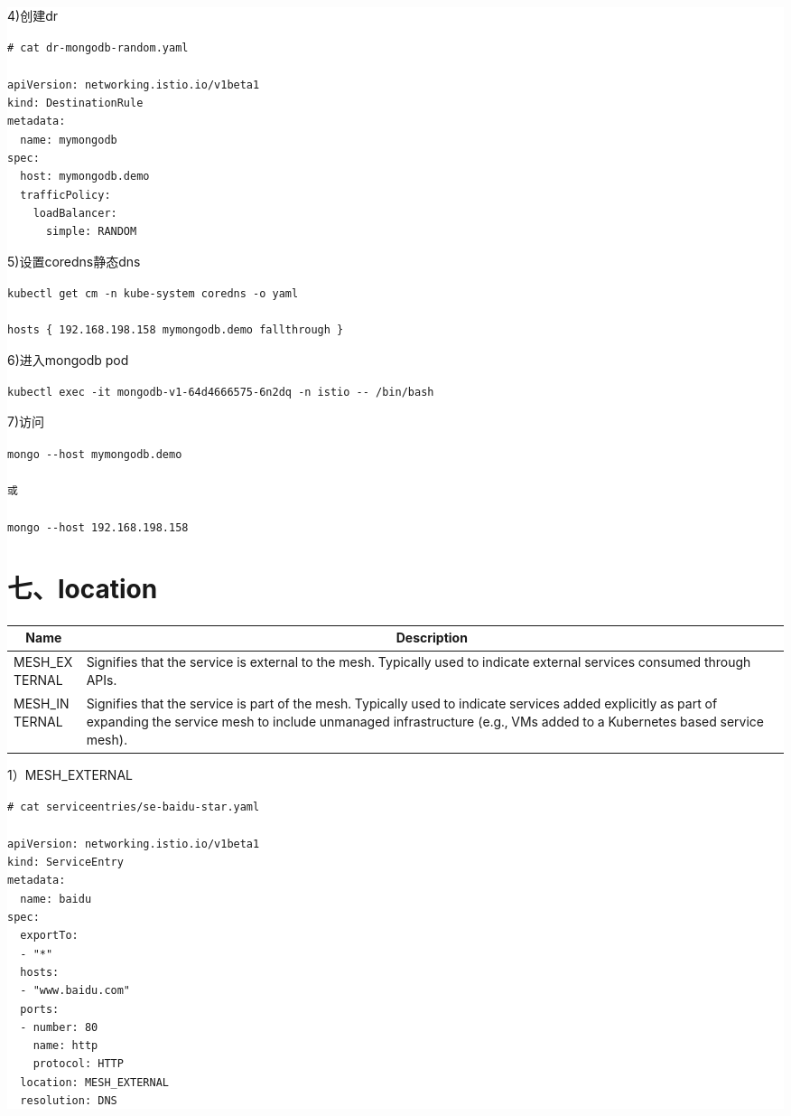 4)创建dr
```
# cat dr-mongodb-random.yaml

apiVersion: networking.istio.io/v1beta1
kind: DestinationRule
metadata:
  name: mymongodb
spec:
  host: mymongodb.demo
  trafficPolicy:
    loadBalancer:
      simple: RANDOM
```

5)设置coredns静态dns
```
kubectl get cm -n kube-system coredns -o yaml

hosts { 192.168.198.158 mymongodb.demo fallthrough }
```

6)进入mongodb pod
```
kubectl exec -it mongodb-v1-64d4666575-6n2dq -n istio -- /bin/bash
```

7)访问
```
mongo --host mymongodb.demo

或

mongo --host 192.168.198.158
```

# 七、location

| Name | Description |
|------|--------------|
| MESH_EXTERNAL|  Signifies that the service is external to the mesh. Typically used to indicate external services consumed through APIs. |
| MESH_INTERNAL | Signifies that the service is part of the mesh. Typically used to indicate services added explicitly as part of expanding the service mesh to include unmanaged infrastructure (e.g., VMs added to a Kubernetes based service mesh). |

1）MESH_EXTERNAL
```
# cat serviceentries/se-baidu-star.yaml

apiVersion: networking.istio.io/v1beta1
kind: ServiceEntry
metadata:
  name: baidu
spec:
  exportTo: 
  - "*"
  hosts:
  - "www.baidu.com"
  ports:
  - number: 80
    name: http
    protocol: HTTP
  location: MESH_EXTERNAL
  resolution: DNS
```
